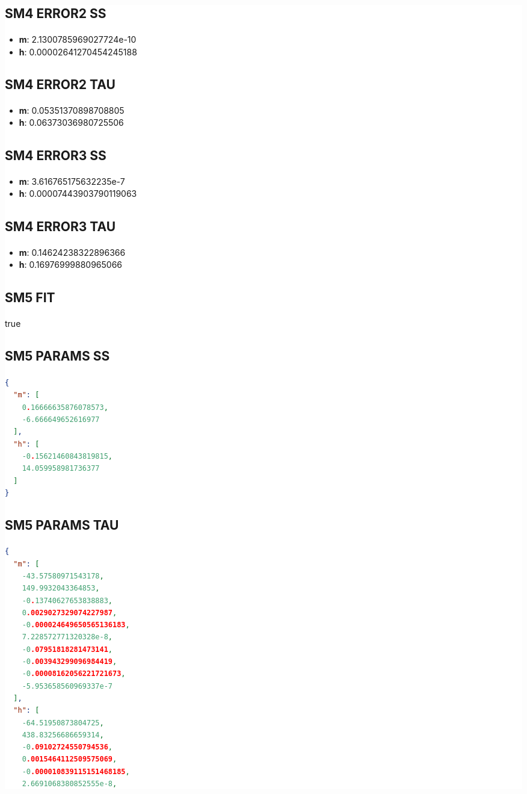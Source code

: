 ## SM4 ERROR2 SS

- **m**: 2.1300785969027724e-10
- **h**: 0.00002641270454245188

## SM4 ERROR2 TAU

- **m**: 0.05351370898708805
- **h**: 0.06373036980725506

## SM4 ERROR3 SS

- **m**: 3.616765175632235e-7
- **h**: 0.00007443903790119063

## SM4 ERROR3 TAU

- **m**: 0.14624238322896366
- **h**: 0.16976999880965066

## SM5 FIT

true

## SM5 PARAMS SS

```json
{
  "m": [
    0.16666635876078573,
    -6.666649652616977
  ],
  "h": [
    -0.15621460843819815,
    14.059958981736377
  ]
}
```

## SM5 PARAMS TAU

```json
{
  "m": [
    -43.57580971543178,
    149.9932043364853,
    -0.13740627653838883,
    0.0029027329074227987,
    -0.000024649650565136183,
    7.228572771320328e-8,
    -0.07951818281473141,
    -0.003943299096984419,
    -0.00008162056221721673,
    -5.953658560969337e-7
  ],
  "h": [
    -64.51950873804725,
    438.83256686659314,
    -0.09102724550794536,
    0.0015464112509575069,
    -0.000010839115151468185,
    2.6691068380852555e-8,
```